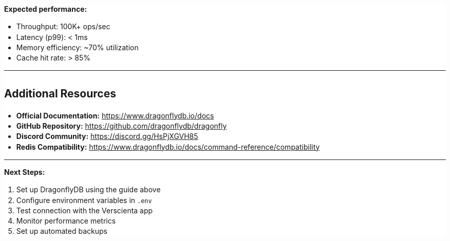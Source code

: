 **Expected performance:**

- Throughput: 100K+ ops/sec
- Latency (p99): < 1ms
- Memory efficiency: ~70% utilization
- Cache hit rate: > 85%

---

## Additional Resources

- **Official Documentation:** https://www.dragonflydb.io/docs
- **GitHub Repository:** https://github.com/dragonflydb/dragonfly
- **Discord Community:** https://discord.gg/HsPjXGVH85
- **Redis Compatibility:** https://www.dragonflydb.io/docs/command-reference/compatibility

---

**Next Steps:**

1. Set up DragonflyDB using the guide above
2. Configure environment variables in `.env`
3. Test connection with the Verscienta app
4. Monitor performance metrics
5. Set up automated backups
